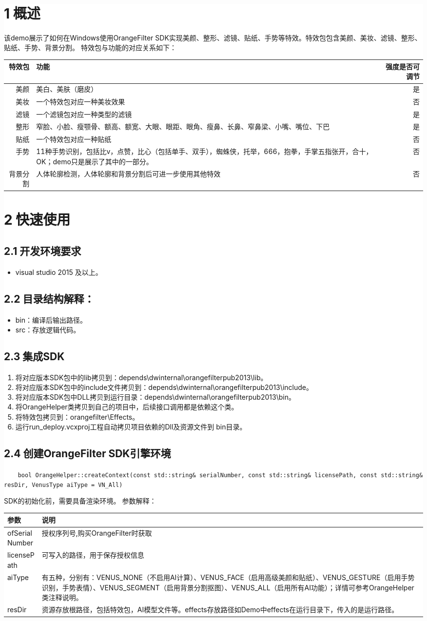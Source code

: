 # 1 概述

该demo展示了如何在Windows使用OrangeFilter SDK实现美颜、整形、滤镜、贴纸、手势等特效。特效包包含美颜、美妆、滤镜、整形、贴纸、手势、背景分割。
特效包与功能的对应关系如下：

| 特效包 | 功能 | 强度是否可调节 |
| ---:| :--- | ---:|
| 美颜 | 美白、美肤（磨皮） | 是 |
| 美妆 | 一个特效包对应一种美妆效果 | 否 |
| 滤镜 | 一个滤镜包对应一种类型的滤镜 | 是 |
| 整形 | 窄脸、小脸、瘦颚骨、额高、额宽、大眼、眼距、眼角、瘦鼻、长鼻、窄鼻梁、小嘴、嘴位、下巴 | 是 | 
| 贴纸 | 一个特效包对应一种贴纸 | 否 |
| 手势 | 11种手势识别，包括比v，点赞，比心（包括单手、双手），蜘蛛侠，托举，666，抱拳，手掌五指张开，合十，OK；demo只是展示了其中的一部分。 | 否 |
| 背景分割 | 人体轮廓检测，人体轮廓和背景分割后可进一步使用其他特效 | 否 |


# 2 快速使用

## 2.1 开发环境要求
- visual studio 2015 及以上。
## 2.2 目录结构解释：
- bin：编译后输出路径。
- src：存放逻辑代码。
## 2.3 集成SDK
1. 将对应版本SDK包中的lib拷贝到：depends\dwinternal\orangefilterpub2013\lib。
2. 将对应版本SDK包中的include文件拷贝到：depends\dwinternal\orangefilterpub2013\include。
3. 将对应版本SDK包中DLL拷贝到运行目录：depends\dwinternal\orangefilterpub2013\bin。
4. 将OrangeHelper类拷贝到自己的项目中，后续接口调用都是依赖这个类。
5. 将特效包拷贝到：orangefilter\Effects。
6. 运行run_deploy.vcxproj工程自动拷贝项目依赖的Dll及资源文件到 bin目录。
## 2.4 创建OrangeFilter SDK引擎环境

```objc
    bool OrangeHelper::createContext(const std::string& serialNumber, const std::string& licensePath, const std::string& resDir, VenusType aiType = VN_All)
```
SDK的初始化前，需要具备渲染环境。
参数解释：

| 参数 | 说明 |
| :--- | :--- |
| ofSerialNumber | 授权序列号,购买OrangeFilter时获取 |
|licensePath | 可写入的路径，用于保存授权信息 |
| aiType | 有五种，分别有：VENUS_NONE（不启用AI计算）、VENUS_FACE（启用高级美颜和贴纸）、VENUS_GESTURE（启用手势识别，手势表情）、VENUS_SEGMENT（启用背景分割抠图）、VENUS_ALL（启用所有AI功能）；详情可参考OrangeHelper类注释说明。 |
| resDir | 资源存放根路径，包括特效包，AI模型文件等。effects存放路径如Demo中effects在运行目录下，传入的是运行路径。 |

